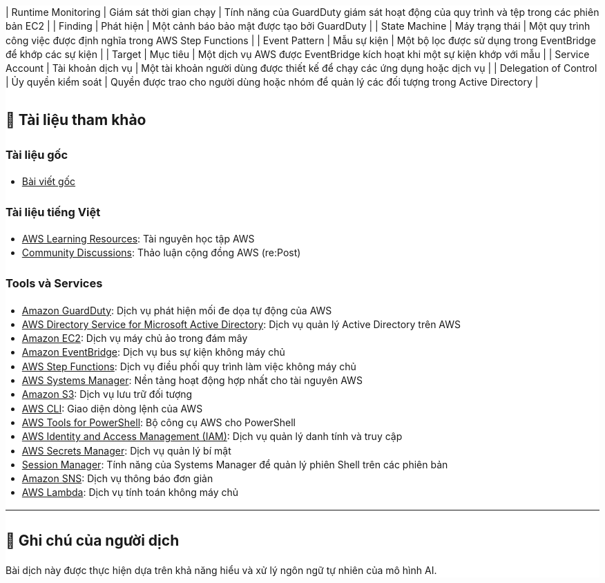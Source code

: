 | Runtime Monitoring | Giám sát thời gian chạy | Tính năng của GuardDuty giám sát hoạt động của quy trình và tệp trong các phiên bản EC2 |
| Finding | Phát hiện | Một cảnh báo bảo mật được tạo bởi GuardDuty |
| State Machine | Máy trạng thái | Một quy trình công việc được định nghĩa trong AWS Step Functions |
| Event Pattern | Mẫu sự kiện | Một bộ lọc được sử dụng trong EventBridge để khớp các sự kiện |
| Target | Mục tiêu | Một dịch vụ AWS được EventBridge kích hoạt khi một sự kiện khớp với mẫu |
| Service Account | Tài khoản dịch vụ | Một tài khoản người dùng được thiết kế để chạy các ứng dụng hoặc dịch vụ |
| Delegation of Control | Ủy quyền kiểm soát | Quyền được trao cho người dùng hoặc nhóm để quản lý các đối tượng trong Active Directory |

## 🔗 Tài liệu tham khảo

### Tài liệu gốc
- [Bài viết gốc](https://aws.amazon.com/blogs/security/how-to-automatically-disable-users-in-aws-managed-microsoft-ad-based-on-guardduty-findings/)

### Tài liệu tiếng Việt
- [AWS Learning Resources](https://aws.amazon.com/vi/training/): Tài nguyên học tập AWS
- [Community Discussions](https://repost.aws/): Thảo luận cộng đồng AWS (re:Post)

### Tools và Services
- [Amazon GuardDuty](https://aws.amazon.com/guardduty/): Dịch vụ phát hiện mối đe dọa tự động của AWS
- [AWS Directory Service for Microsoft Active Directory](https://aws.amazon.com/directoryservice/): Dịch vụ quản lý Active Directory trên AWS
- [Amazon EC2](https://aws.amazon.com/ec2/): Dịch vụ máy chủ ảo trong đám mây
- [Amazon EventBridge](https://aws.amazon.com/eventbridge/): Dịch vụ bus sự kiện không máy chủ
- [AWS Step Functions](https://aws.amazon.com/step-functions/): Dịch vụ điều phối quy trình làm việc không máy chủ
- [AWS Systems Manager](https://aws.amazon.com/systems-manager/): Nền tảng hoạt động hợp nhất cho tài nguyên AWS
- [Amazon S3](https://aws.amazon.com/s3/): Dịch vụ lưu trữ đối tượng
- [AWS CLI](https://aws.amazon.com/cli/): Giao diện dòng lệnh của AWS
- [AWS Tools for PowerShell](https://aws.amazon.com/powershell/): Bộ công cụ AWS cho PowerShell
- [AWS Identity and Access Management (IAM)](https://aws.amazon.com/iam/): Dịch vụ quản lý danh tính và truy cập
- [AWS Secrets Manager](https://aws.amazon.com/secrets-manager/): Dịch vụ quản lý bí mật
- [Session Manager](https://docs.aws.amazon.com/systems-manager/latest/userguide/session-manager.html): Tính năng của Systems Manager để quản lý phiên Shell trên các phiên bản
- [Amazon SNS](https://aws.amazon.com/sns/): Dịch vụ thông báo đơn giản
- [AWS Lambda](https://aws.amazon.com/lambda/): Dịch vụ tính toán không máy chủ

---

## 💬 Ghi chú của người dịch

Bài dịch này được thực hiện dựa trên khả năng hiểu và xử lý ngôn ngữ tự nhiên của mô hình AI.
